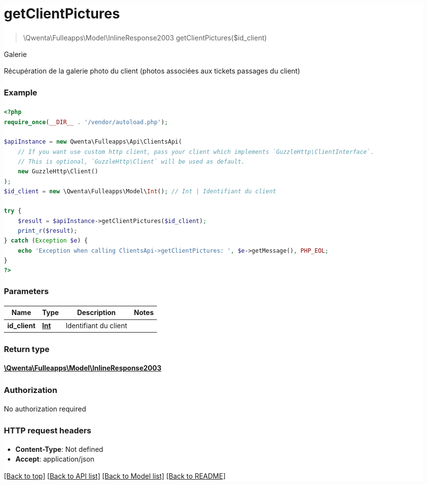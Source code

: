 # **getClientPictures**
> \Qwenta\Fulleapps\Model\InlineResponse2003 getClientPictures($id_client)

Galerie

Récupération de la galerie photo du client (photos associées aux tickets passages du client)

### Example
```php
<?php
require_once(__DIR__ . '/vendor/autoload.php');

$apiInstance = new Qwenta\Fulleapps\Api\ClientsApi(
    // If you want use custom http client, pass your client which implements `GuzzleHttp\ClientInterface`.
    // This is optional, `GuzzleHttp\Client` will be used as default.
    new GuzzleHttp\Client()
);
$id_client = new \Qwenta\Fulleapps\Model\Int(); // Int | Identifiant du client

try {
    $result = $apiInstance->getClientPictures($id_client);
    print_r($result);
} catch (Exception $e) {
    echo 'Exception when calling ClientsApi->getClientPictures: ', $e->getMessage(), PHP_EOL;
}
?>
```

### Parameters

Name | Type | Description  | Notes
------------- | ------------- | ------------- | -------------
 **id_client** | [**Int**](../Model/.md)| Identifiant du client |

### Return type

[**\Qwenta\Fulleapps\Model\InlineResponse2003**](../Model/InlineResponse2003.md)

### Authorization

No authorization required

### HTTP request headers

 - **Content-Type**: Not defined
 - **Accept**: application/json

[[Back to top]](#) [[Back to API list]](../../README.md#documentation-for-api-endpoints) [[Back to Model list]](../../README.md#documentation-for-models) [[Back to README]](../../README.md)

